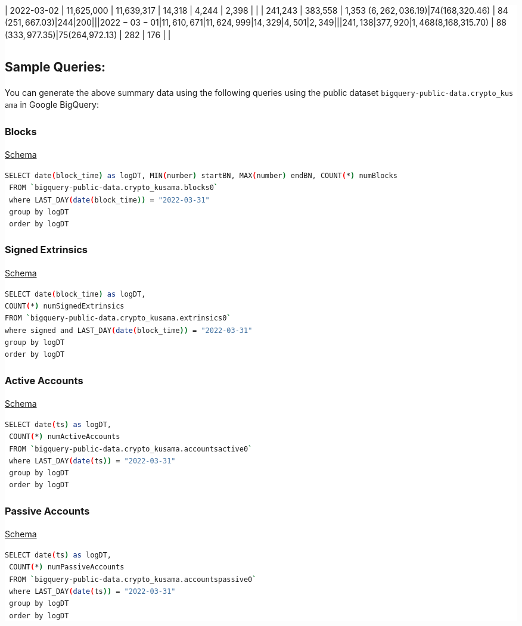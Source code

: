 | 2022-03-02 | 11,625,000 | 11,639,317 | 14,318 | 4,244 | 2,398 |  |  | 241,243 | 383,558 | 1,353 ($6,262,036.19) | 74 ($168,320.46) | 84 ($251,667.03) | 244 | 200 |  |
| 2022-03-01 | 11,610,671 | 11,624,999 | 14,329 | 4,501 | 2,349 |  |  | 241,138 | 377,920 | 1,468 ($8,168,315.70) | 88 ($333,977.35) | 75 ($264,972.13) | 282 | 176 |  |

## Sample Queries:
You can generate the above summary data using the following queries using the public dataset `bigquery-public-data.crypto_kusama` in Google BigQuery:


### Blocks 

[Schema](https://github.com/colorfulnotion/substrate-etl/blob/main/schema/blocks.json)

```bash
SELECT date(block_time) as logDT, MIN(number) startBN, MAX(number) endBN, COUNT(*) numBlocks 
 FROM `bigquery-public-data.crypto_kusama.blocks0`  
 where LAST_DAY(date(block_time)) = "2022-03-31" 
 group by logDT 
 order by logDT
```

### Signed Extrinsics 

[Schema](https://github.com/colorfulnotion/substrate-etl/blob/main/schema/extrinsics.json)

```bash
SELECT date(block_time) as logDT, 
COUNT(*) numSignedExtrinsics 
FROM `bigquery-public-data.crypto_kusama.extrinsics0`  
where signed and LAST_DAY(date(block_time)) = "2022-03-31" 
group by logDT 
order by logDT
```

### Active Accounts 

[Schema](https://github.com/colorfulnotion/substrate-etl/blob/main/schema/accountsactive.json)

```bash
SELECT date(ts) as logDT, 
 COUNT(*) numActiveAccounts 
 FROM `bigquery-public-data.crypto_kusama.accountsactive0` 
 where LAST_DAY(date(ts)) = "2022-03-31" 
 group by logDT 
 order by logDT
```

### Passive Accounts 

[Schema](https://github.com/colorfulnotion/substrate-etl/blob/main/schema/accountspassive.json)

```bash
SELECT date(ts) as logDT, 
 COUNT(*) numPassiveAccounts 
 FROM `bigquery-public-data.crypto_kusama.accountspassive0` 
 where LAST_DAY(date(ts)) = "2022-03-31" 
 group by logDT 
 order by logDT
```
